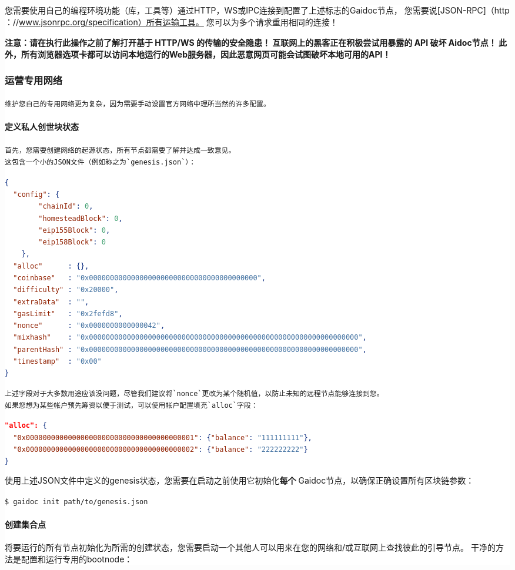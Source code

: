 您需要使用自己的编程环境功能（库，工具等）通过HTTP，WS或IPC连接到配置了上述标志的Gaidoc节点，
您需要说[JSON-RPC]（http ：//www.jsonrpc.org/specification）所有运输工具。
您可以为多个请求重用相同的连接！

**注意：请在执行此操作之前了解打开基于 HTTP/WS 的传输的安全隐患！
互联网上的黑客正在积极尝试用暴露的 API 破坏 Aidoc节点！
此外，所有浏览器选项卡都可以访问本地运行的Web服务器，因此恶意网页可能会试图破坏本地可用的API！**

### 运营专用网络

    维护您自己的专用网络更为复杂，因为需要手动设置官方网络中理所当然的许多配置。

#### 定义私人创世块状态

    首先，您需要创建网络的起源状态，所有节点都需要了解并达成一致意见。
    这包含一个小的JSON文件（例如称之为`genesis.json`）：

```json
{
  "config": {
        "chainId": 0,
        "homesteadBlock": 0,
        "eip155Block": 0,
        "eip158Block": 0
    },
  "alloc"      : {},
  "coinbase"   : "0x0000000000000000000000000000000000000000",
  "difficulty" : "0x20000",
  "extraData"  : "",
  "gasLimit"   : "0x2fefd8",
  "nonce"      : "0x0000000000000042",
  "mixhash"    : "0x0000000000000000000000000000000000000000000000000000000000000000",
  "parentHash" : "0x0000000000000000000000000000000000000000000000000000000000000000",
  "timestamp"  : "0x00"
}
```
    上述字段对于大多数用途应该没问题，尽管我们建议将`nonce`更改为某个随机值，以防止未知的远程节点能够连接到您。
    如果您想为某些帐户预先筹资以便于测试，可以使用帐户配置填充`alloc`字段：


```json
"alloc": {
  "0x0000000000000000000000000000000000000001": {"balance": "111111111"},
  "0x0000000000000000000000000000000000000002": {"balance": "222222222"}
}
```
使用上述JSON文件中定义的genesis状态，您需要在启动之前使用它初始化**每个** Gaidoc节点，以确保正确设置所有区块链参数：

```
$ gaidoc init path/to/genesis.json
```

#### 创建集合点

将要运行的所有节点初始化为所需的创建状态，您需要启动一个其他人可以用来在您的网络和/或互联网上查找彼此的引导节点。
干净的方法是配置和运行专用的bootnode：
